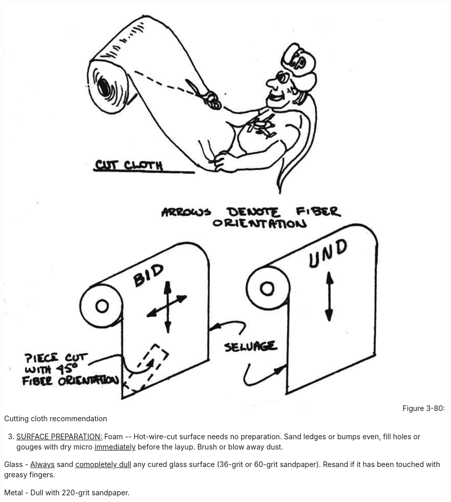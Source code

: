 ![Cutting Cloth](../images/03/03_82.png)Figure 3-80: Cutting cloth recommendation

3. <u>SURFACE PREPARATION:</u>
Foam -- Hot-wire-cut surface needs no preparation. Sand ledges or bumps even, fill holes or gouges with dry micro <u>immediately</u> before the layup. Brush or blow away dust.

Glass - <u>Always</u> sand <u>comopletely dull</u> any cured glass surface (36-grit or 60-grit sandpaper). Resand if it has been touched with greasy fingers.

Metal - Dull with 220-grit sandpaper.
